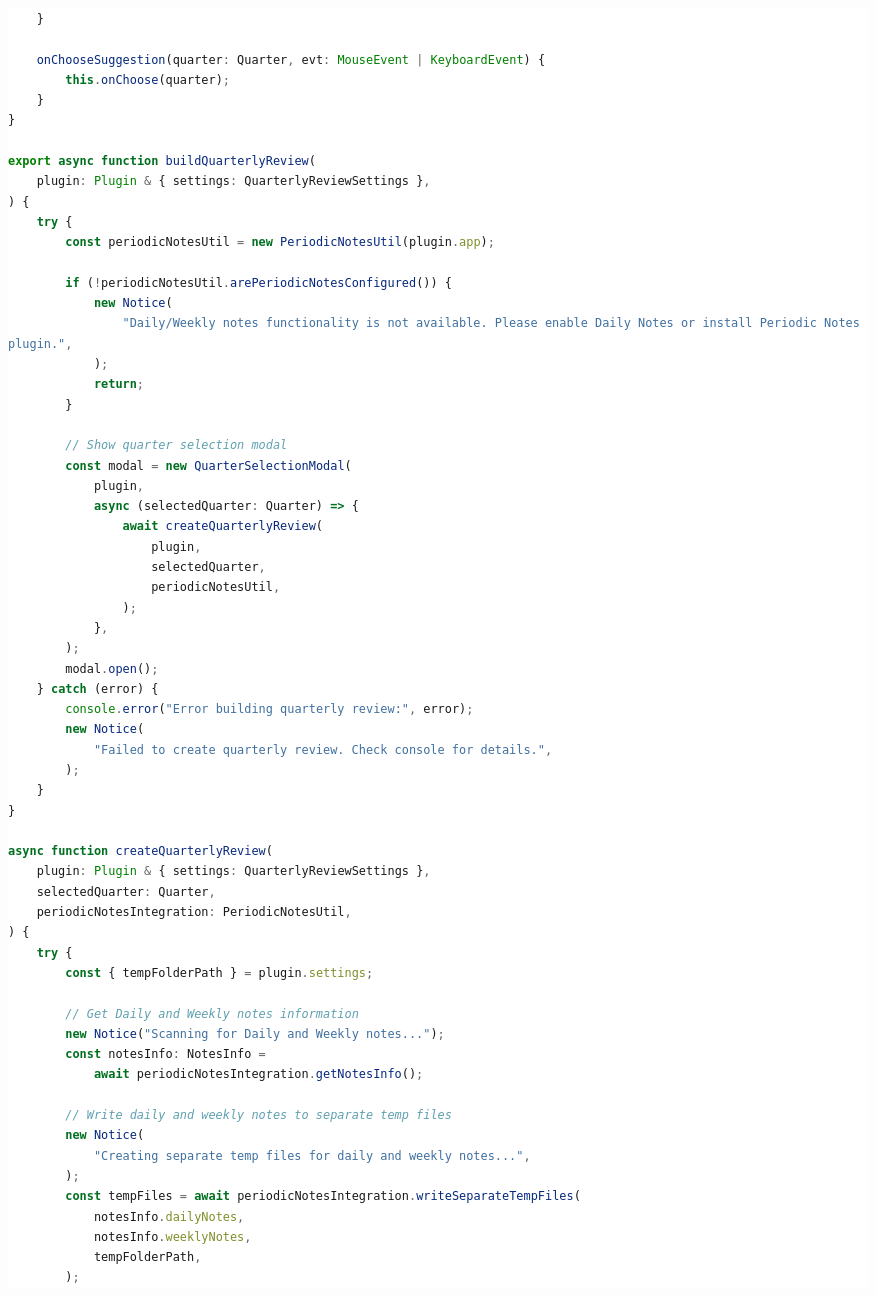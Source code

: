 ```obsidian-periodic-aggregator/src/commands/quarterly-review.ts
	}

	onChooseSuggestion(quarter: Quarter, evt: MouseEvent | KeyboardEvent) {
		this.onChoose(quarter);
	}
}

export async function buildQuarterlyReview(
	plugin: Plugin & { settings: QuarterlyReviewSettings },
) {
	try {
		const periodicNotesUtil = new PeriodicNotesUtil(plugin.app);

		if (!periodicNotesUtil.arePeriodicNotesConfigured()) {
			new Notice(
				"Daily/Weekly notes functionality is not available. Please enable Daily Notes or install Periodic Notes plugin.",
			);
			return;
		}

		// Show quarter selection modal
		const modal = new QuarterSelectionModal(
			plugin,
			async (selectedQuarter: Quarter) => {
				await createQuarterlyReview(
					plugin,
					selectedQuarter,
					periodicNotesUtil,
				);
			},
		);
		modal.open();
	} catch (error) {
		console.error("Error building quarterly review:", error);
		new Notice(
			"Failed to create quarterly review. Check console for details.",
		);
	}
}

async function createQuarterlyReview(
	plugin: Plugin & { settings: QuarterlyReviewSettings },
	selectedQuarter: Quarter,
	periodicNotesIntegration: PeriodicNotesUtil,
) {
	try {
		const { tempFolderPath } = plugin.settings;

		// Get Daily and Weekly notes information
		new Notice("Scanning for Daily and Weekly notes...");
		const notesInfo: NotesInfo =
			await periodicNotesIntegration.getNotesInfo();

		// Write daily and weekly notes to separate temp files
		new Notice(
			"Creating separate temp files for daily and weekly notes...",
		);
		const tempFiles = await periodicNotesIntegration.writeSeparateTempFiles(
			notesInfo.dailyNotes,
			notesInfo.weeklyNotes,
			tempFolderPath,
		);
```